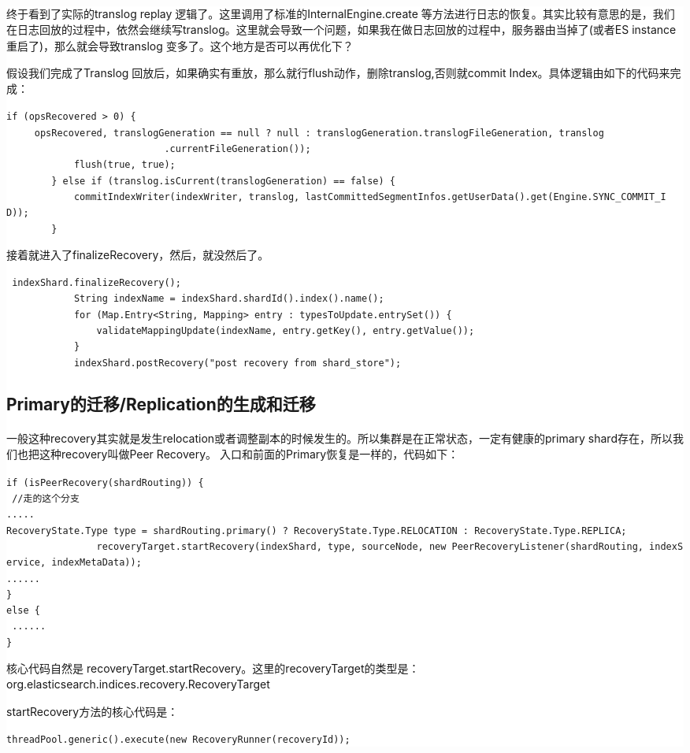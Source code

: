 终于看到了实际的translog replay 逻辑了。这里调用了标准的InternalEngine.create 等方法进行日志的恢复。其实比较有意思的是，我们在日志回放的过程中，依然会继续写translog。这里就会导致一个问题，如果我在做日志回放的过程中，服务器由当掉了(或者ES instance 重启了)，那么就会导致translog 变多了。这个地方是否可以再优化下？

假设我们完成了Translog 回放后，如果确实有重放，那么就行flush动作，删除translog,否则就commit Index。具体逻辑由如下的代码来完成：
```
if (opsRecovered > 0) {
     opsRecovered, translogGeneration == null ? null : translogGeneration.translogFileGeneration, translog
                            .currentFileGeneration());
            flush(true, true);
        } else if (translog.isCurrent(translogGeneration) == false) {
            commitIndexWriter(indexWriter, translog, lastCommittedSegmentInfos.getUserData().get(Engine.SYNC_COMMIT_ID));
        }
```

接着就进入了finalizeRecovery，然后，就没然后了。

```
 indexShard.finalizeRecovery();
            String indexName = indexShard.shardId().index().name();
            for (Map.Entry<String, Mapping> entry : typesToUpdate.entrySet()) {
                validateMappingUpdate(indexName, entry.getKey(), entry.getValue());
            }
            indexShard.postRecovery("post recovery from shard_store");
```

## Primary的迁移/Replication的生成和迁移 

一般这种recovery其实就是发生relocation或者调整副本的时候发生的。所以集群是在正常状态，一定有健康的primary shard存在，所以我们也把这种recovery叫做Peer Recovery。  入口和前面的Primary恢复是一样的，代码如下：

```
if (isPeerRecovery(shardRouting)) {
 //走的这个分支
.....
RecoveryState.Type type = shardRouting.primary() ? RecoveryState.Type.RELOCATION : RecoveryState.Type.REPLICA;
                recoveryTarget.startRecovery(indexShard, type, sourceNode, new PeerRecoveryListener(shardRouting, indexService, indexMetaData));
......           
}
else {
 ......
}
```

核心代码自然是 recoveryTarget.startRecovery。这里的recoveryTarget的类型是： org.elasticsearch.indices.recovery.RecoveryTarget

startRecovery方法的核心代码是：

```
threadPool.generic().execute(new RecoveryRunner(recoveryId));
```
